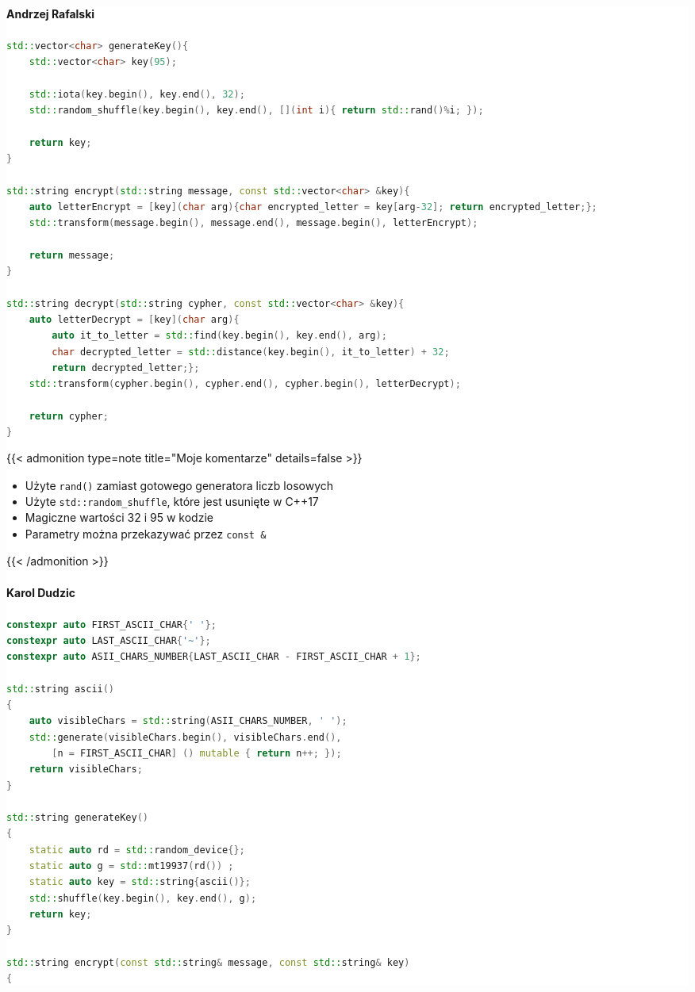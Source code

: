 #### Andrzej Rafalski

```cpp
std::vector<char> generateKey(){
    std::vector<char> key(95);

    std::iota(key.begin(), key.end(), 32);
    std::random_shuffle(key.begin(), key.end(), [](int i){ return std::rand()%i; });

    return key;
}

std::string encrypt(std::string message, const std::vector<char> &key){
    auto letterEncrypt = [key](char arg){char encrypted_letter = key[arg-32]; return encrypted_letter;};
    std::transform(message.begin(), message.end(), message.begin(), letterEncrypt);

    return message;
}

std::string decrypt(std::string cypher, const std::vector<char> &key){
    auto letterDecrypt = [key](char arg){
        auto it_to_letter = std::find(key.begin(), key.end(), arg);
        char decrypted_letter = std::distance(key.begin(), it_to_letter) + 32;
        return decrypted_letter;};
    std::transform(cypher.begin(), cypher.end(), cypher.begin(), letterDecrypt);

    return cypher;
}
```

{{< admonition type=note title="Moje komentarze" details=false >}}

* Użyte `rand()` zamiast gotowego generatora liczb losowych
* Użyte `std::random_shuffle`, które jest usunięte w C++17
* Magiczne wartości 32 i 95 w kodzie
* Parametry można przekazywać przez `const &`

{{< /admonition >}}

#### Karol Dudzic

```cpp
constexpr auto FIRST_ASCII_CHAR{' '};
constexpr auto LAST_ASCII_CHAR{'~'};
constexpr auto ASII_CHARS_NUMBER{LAST_ASCII_CHAR - FIRST_ASCII_CHAR + 1};

std::string ascii()
{
    auto visibleChars = std::string(ASII_CHARS_NUMBER, ' ');
    std::generate(visibleChars.begin(), visibleChars.end(),
        [n = FIRST_ASCII_CHAR] () mutable { return n++; });
    return visibleChars;
}

std::string generateKey()
{
    static auto rd = std::random_device{};
    static auto g = std::mt19937(rd()) ;
    static auto key = std::string{ascii()};
    std::shuffle(key.begin(), key.end(), g);
    return key;
}

std::string encrypt(const std::string& message, const std::string& key)
{
```